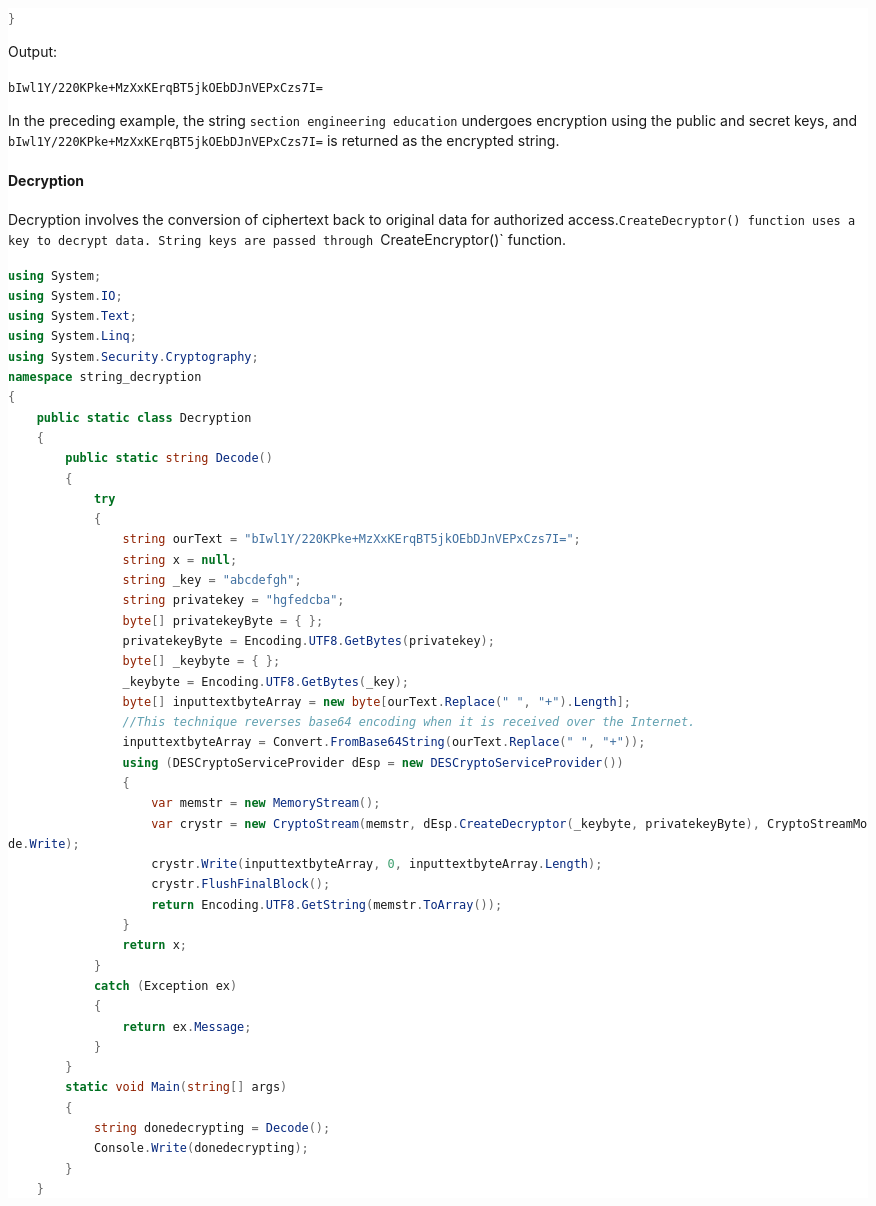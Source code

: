 ```C#
}
```

Output:

```bash
bIwl1Y/220KPke+MzXxKErqBT5jkOEbDJnVEPxCzs7I=
```

In the preceding example, the string `section engineering education` undergoes encryption using the public and secret keys, and `bIwl1Y/220KPke+MzXxKErqBT5jkOEbDJnVEPxCzs7I=` is returned as the encrypted string.

#### Decryption
Decryption involves the conversion of ciphertext back to original data for authorized access.`CreateDecryptor() function uses a key to decrypt data. String keys are passed through `CreateEncryptor()` function.

```C#
using System;
using System.IO;
using System.Text;
using System.Linq;
using System.Security.Cryptography;
namespace string_decryption
{
    public static class Decryption
    {
        public static string Decode()
        {
            try
            {
                string ourText = "bIwl1Y/220KPke+MzXxKErqBT5jkOEbDJnVEPxCzs7I=";
                string x = null;
                string _key = "abcdefgh";
                string privatekey = "hgfedcba";
                byte[] privatekeyByte = { };
                privatekeyByte = Encoding.UTF8.GetBytes(privatekey);
                byte[] _keybyte = { };
                _keybyte = Encoding.UTF8.GetBytes(_key);
                byte[] inputtextbyteArray = new byte[ourText.Replace(" ", "+").Length];
                //This technique reverses base64 encoding when it is received over the Internet.
                inputtextbyteArray = Convert.FromBase64String(ourText.Replace(" ", "+"));
                using (DESCryptoServiceProvider dEsp = new DESCryptoServiceProvider())
                {
                    var memstr = new MemoryStream();
                    var crystr = new CryptoStream(memstr, dEsp.CreateDecryptor(_keybyte, privatekeyByte), CryptoStreamMode.Write);
                    crystr.Write(inputtextbyteArray, 0, inputtextbyteArray.Length);
                    crystr.FlushFinalBlock();
                    return Encoding.UTF8.GetString(memstr.ToArray());
                }
                return x;
            }
            catch (Exception ex)
            {
                return ex.Message;
            }
        }
        static void Main(string[] args)
        {
            string donedecrypting = Decode();
            Console.Write(donedecrypting);
        }
    }
```
